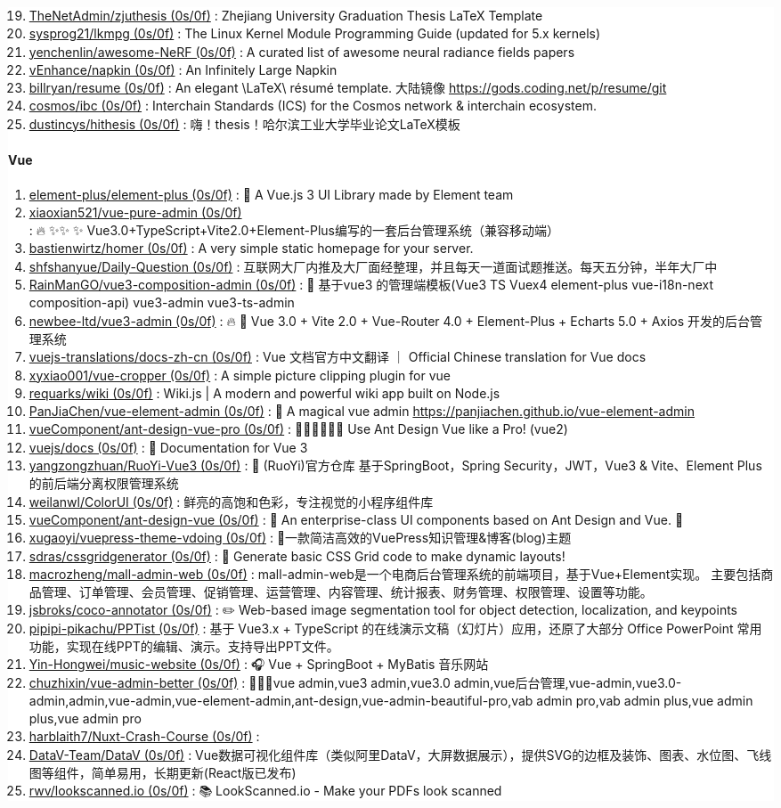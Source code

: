 19. [TheNetAdmin/zjuthesis (0s/0f)](https://github.com/TheNetAdmin/zjuthesis) : Zhejiang University Graduation Thesis LaTeX Template
20. [sysprog21/lkmpg (0s/0f)](https://github.com/sysprog21/lkmpg) : The Linux Kernel Module Programming Guide (updated for 5.x kernels)
21. [yenchenlin/awesome-NeRF (0s/0f)](https://github.com/yenchenlin/awesome-NeRF) : A curated list of awesome neural radiance fields papers
22. [vEnhance/napkin (0s/0f)](https://github.com/vEnhance/napkin) : An Infinitely Large Napkin
23. [billryan/resume (0s/0f)](https://github.com/billryan/resume) : An elegant \LaTeX\ résumé template. 大陆镜像 https://gods.coding.net/p/resume/git
24. [cosmos/ibc (0s/0f)](https://github.com/cosmos/ibc) : Interchain Standards (ICS) for the Cosmos network & interchain ecosystem.
25. [dustincys/hithesis (0s/0f)](https://github.com/dustincys/hithesis) : 嗨！thesis！哈尔滨工业大学毕业论文LaTeX模板

#### Vue
1. [element-plus/element-plus (0s/0f)](https://github.com/element-plus/element-plus) : 🎉 A Vue.js 3 UI Library made by Element team
2. [xiaoxian521/vue-pure-admin (0s/0f)](https://github.com/xiaoxian521/vue-pure-admin) : 🔥 ✨✨ ✨ Vue3.0+TypeScript+Vite2.0+Element-Plus编写的一套后台管理系统（兼容移动端）
3. [bastienwirtz/homer (0s/0f)](https://github.com/bastienwirtz/homer) : A very simple static homepage for your server.
4. [shfshanyue/Daily-Question (0s/0f)](https://github.com/shfshanyue/Daily-Question) : 互联网大厂内推及大厂面经整理，并且每天一道面试题推送。每天五分钟，半年大厂中
5. [RainManGO/vue3-composition-admin (0s/0f)](https://github.com/RainManGO/vue3-composition-admin) : 🎉 基于vue3 的管理端模板(Vue3 TS Vuex4 element-plus vue-i18n-next composition-api) vue3-admin vue3-ts-admin
6. [newbee-ltd/vue3-admin (0s/0f)](https://github.com/newbee-ltd/vue3-admin) : 🔥 🎉 Vue 3.0 + Vite 2.0 + Vue-Router 4.0 + Element-Plus + Echarts 5.0 + Axios 开发的后台管理系统
7. [vuejs-translations/docs-zh-cn (0s/0f)](https://github.com/vuejs-translations/docs-zh-cn) : Vue 文档官方中文翻译 ｜ Official Chinese translation for Vue docs
8. [xyxiao001/vue-cropper (0s/0f)](https://github.com/xyxiao001/vue-cropper) : A simple picture clipping plugin for vue
9. [requarks/wiki (0s/0f)](https://github.com/requarks/wiki) : Wiki.js | A modern and powerful wiki app built on Node.js
10. [PanJiaChen/vue-element-admin (0s/0f)](https://github.com/PanJiaChen/vue-element-admin) : 🎉 A magical vue admin https://panjiachen.github.io/vue-element-admin
11. [vueComponent/ant-design-vue-pro (0s/0f)](https://github.com/vueComponent/ant-design-vue-pro) : 👨🏻‍💻👩🏻‍💻 Use Ant Design Vue like a Pro! (vue2)
12. [vuejs/docs (0s/0f)](https://github.com/vuejs/docs) : 📄 Documentation for Vue 3
13. [yangzongzhuan/RuoYi-Vue3 (0s/0f)](https://github.com/yangzongzhuan/RuoYi-Vue3) : 🎉 (RuoYi)官方仓库 基于SpringBoot，Spring Security，JWT，Vue3 & Vite、Element Plus 的前后端分离权限管理系统
14. [weilanwl/ColorUI (0s/0f)](https://github.com/weilanwl/ColorUI) : 鲜亮的高饱和色彩，专注视觉的小程序组件库
15. [vueComponent/ant-design-vue (0s/0f)](https://github.com/vueComponent/ant-design-vue) : 🌈 An enterprise-class UI components based on Ant Design and Vue. 🐜
16. [xugaoyi/vuepress-theme-vdoing (0s/0f)](https://github.com/xugaoyi/vuepress-theme-vdoing) : 🚀一款简洁高效的VuePress知识管理&博客(blog)主题
17. [sdras/cssgridgenerator (0s/0f)](https://github.com/sdras/cssgridgenerator) : 🧮 Generate basic CSS Grid code to make dynamic layouts!
18. [macrozheng/mall-admin-web (0s/0f)](https://github.com/macrozheng/mall-admin-web) : mall-admin-web是一个电商后台管理系统的前端项目，基于Vue+Element实现。 主要包括商品管理、订单管理、会员管理、促销管理、运营管理、内容管理、统计报表、财务管理、权限管理、设置等功能。
19. [jsbroks/coco-annotator (0s/0f)](https://github.com/jsbroks/coco-annotator) : ✏️ Web-based image segmentation tool for object detection, localization, and keypoints
20. [pipipi-pikachu/PPTist (0s/0f)](https://github.com/pipipi-pikachu/PPTist) : 基于 Vue3.x + TypeScript 的在线演示文稿（幻灯片）应用，还原了大部分 Office PowerPoint 常用功能，实现在线PPT的编辑、演示。支持导出PPT文件。
21. [Yin-Hongwei/music-website (0s/0f)](https://github.com/Yin-Hongwei/music-website) : 🎧 Vue + SpringBoot + MyBatis 音乐网站
22. [chuzhixin/vue-admin-better (0s/0f)](https://github.com/chuzhixin/vue-admin-better) : 🚀🚀🚀vue admin,vue3 admin,vue3.0 admin,vue后台管理,vue-admin,vue3.0-admin,admin,vue-admin,vue-element-admin,ant-design,vue-admin-beautiful-pro,vab admin pro,vab admin plus,vue admin plus,vue admin pro
23. [harblaith7/Nuxt-Crash-Course (0s/0f)](https://github.com/harblaith7/Nuxt-Crash-Course) : 
24. [DataV-Team/DataV (0s/0f)](https://github.com/DataV-Team/DataV) : Vue数据可视化组件库（类似阿里DataV，大屏数据展示），提供SVG的边框及装饰、图表、水位图、飞线图等组件，简单易用，长期更新(React版已发布)
25. [rwv/lookscanned.io (0s/0f)](https://github.com/rwv/lookscanned.io) : 📚 LookScanned.io - Make your PDFs look scanned
